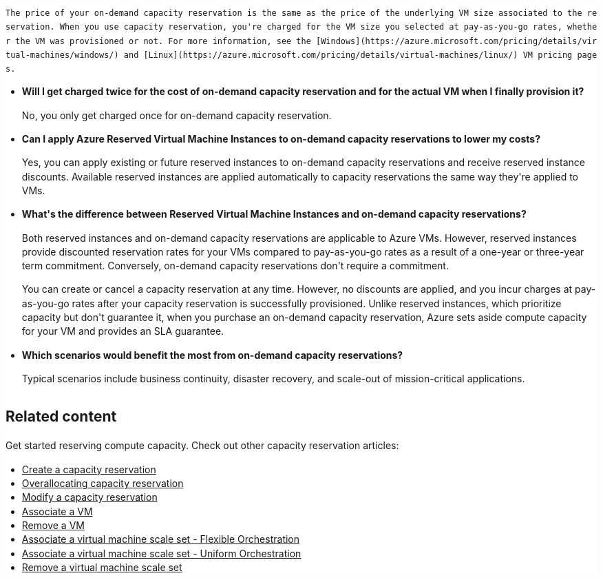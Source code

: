     The price of your on-demand capacity reservation is the same as the price of the underlying VM size associated to the reservation. When you use capacity reservation, you're charged for the VM size you selected at pay-as-you-go rates, whether the VM was provisioned or not. For more information, see the [Windows](https://azure.microsoft.com/pricing/details/virtual-machines/windows/) and [Linux](https://azure.microsoft.com/pricing/details/virtual-machines/linux/) VM pricing pages. 

- **Will I get charged twice for the cost of on-demand capacity reservation and for the actual VM when I finally provision it?**

    No, you only get charged once for on-demand capacity reservation. 

- **Can I apply Azure Reserved Virtual Machine Instances to on-demand capacity reservations to lower my costs?**

    Yes, you can apply existing or future reserved instances to on-demand capacity reservations and receive reserved instance discounts. Available reserved instances are applied automatically to capacity reservations the same way they're applied to VMs.

- **What's the difference between Reserved Virtual Machine Instances and on-demand capacity reservations?**

    Both reserved instances and on-demand capacity reservations are applicable to Azure VMs. However, reserved instances provide discounted reservation rates for your VMs compared to pay-as-you-go rates as a result of a one-year or three-year term commitment. Conversely, on-demand capacity reservations don't require a commitment. 

    You can create or cancel a capacity reservation at any time. However, no discounts are applied, and you incur charges at pay-as-you-go rates after your capacity reservation is successfully provisioned. Unlike reserved instances, which prioritize capacity but don't guarantee it, when you purchase an on-demand capacity reservation, Azure sets aside compute capacity for your VM and provides an SLA guarantee.

- **Which scenarios would benefit the most from on-demand capacity reservations?**

    Typical scenarios include business continuity, disaster recovery, and scale-out of mission-critical applications.

## Related content

Get started reserving compute capacity. Check out other capacity reservation articles:

- [Create a capacity reservation](capacity-reservation-create.md)
- [Overallocating capacity reservation](capacity-reservation-overallocate.md)
- [Modify a capacity reservation](capacity-reservation-modify.md)
- [Associate a VM](capacity-reservation-associate-vm.md)
- [Remove a VM](capacity-reservation-remove-vm.md)
- [Associate a virtual machine scale set - Flexible Orchestration](capacity-reservation-associate-virtual-machine-scale-set-flex.md)
- [Associate a virtual machine scale set - Uniform Orchestration](capacity-reservation-associate-virtual-machine-scale-set.md)
- [Remove a virtual machine scale set](capacity-reservation-remove-virtual-machine-scale-set.md)
